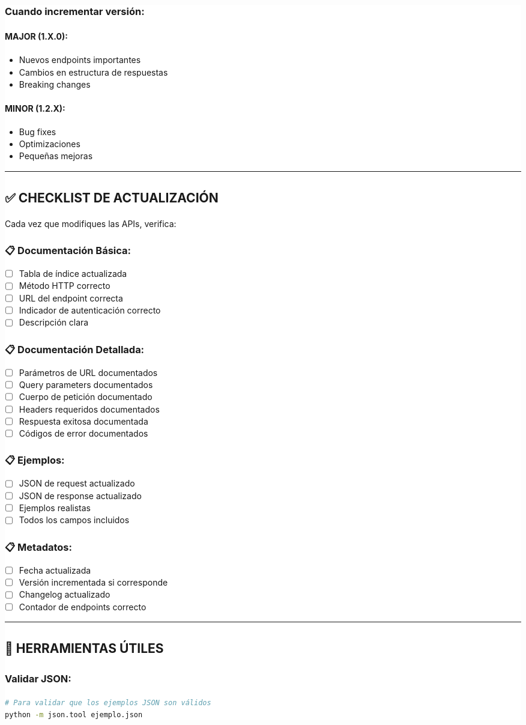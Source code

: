 ### **Cuando incrementar versión:**

#### **MAJOR (1.X.0):**
- Nuevos endpoints importantes
- Cambios en estructura de respuestas
- Breaking changes

#### **MINOR (1.2.X):**
- Bug fixes
- Optimizaciones
- Pequeñas mejoras

---

## ✅ **CHECKLIST DE ACTUALIZACIÓN**

Cada vez que modifiques las APIs, verifica:

### **📋 Documentación Básica:**
- [ ] Tabla de índice actualizada
- [ ] Método HTTP correcto
- [ ] URL del endpoint correcta
- [ ] Indicador de autenticación correcto
- [ ] Descripción clara

### **📋 Documentación Detallada:**
- [ ] Parámetros de URL documentados
- [ ] Query parameters documentados
- [ ] Cuerpo de petición documentado
- [ ] Headers requeridos documentados
- [ ] Respuesta exitosa documentada
- [ ] Códigos de error documentados

### **📋 Ejemplos:**
- [ ] JSON de request actualizado
- [ ] JSON de response actualizado
- [ ] Ejemplos realistas
- [ ] Todos los campos incluidos

### **📋 Metadatos:**
- [ ] Fecha actualizada
- [ ] Versión incrementada si corresponde
- [ ] Changelog actualizado
- [ ] Contador de endpoints correcto

---

## 🔧 **HERRAMIENTAS ÚTILES**

### **Validar JSON:**
```bash
# Para validar que los ejemplos JSON son válidos
python -m json.tool ejemplo.json
```
